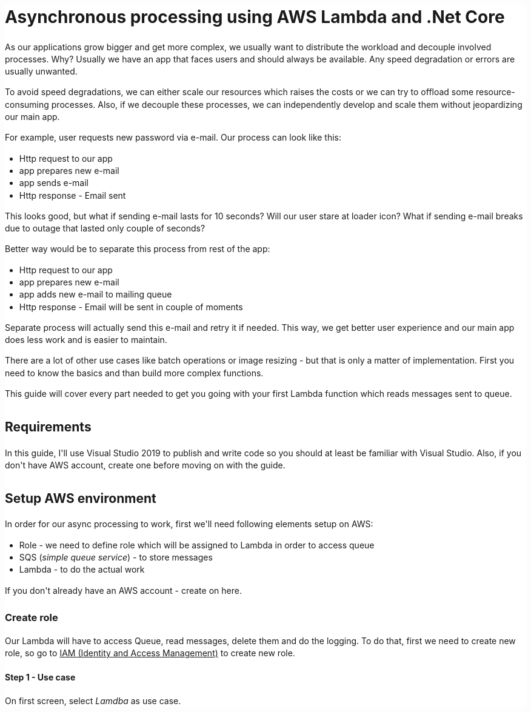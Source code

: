 # Asynchronous processing using AWS Lambda and .Net Core
As our applications grow bigger and get more complex, we usually want to distribute the workload and decouple involved processes. Why? Usually we have an app that faces users and should always be available. Any speed degradation or errors are usually unwanted.

To avoid speed degradations, we can either scale our resources which raises the costs or we can try to offload some resource-consuming processes. Also, if we decouple these processes, we can independently develop and scale them without jeopardizing our main app.

For example, user requests new password via e-mail. Our process can look like this:
- Http request to our app
- app prepares new e-mail
- app sends e-mail
- Http response - Email sent

This looks good, but what if sending e-mail lasts for 10 seconds? Will our user stare at loader icon? What if sending e-mail breaks due to outage that lasted only couple of seconds?

Better way would be to separate this process from rest of the app:
- Http request to our app
- app prepares new e-mail
- app adds new e-mail to mailing queue
- Http response - Email will be sent in couple of moments

Separate process will actually send this e-mail and retry it if needed. This way, we get better user experience and our main app does less work and is easier to maintain.

There are a lot of other use cases like batch operations or image resizing - but that is only a matter of implementation. First you need to know the basics and than build more complex functions.

This guide will cover every part needed to get you going with your first Lambda function which reads messages sent to queue.

## Requirements
In this guide, I'll use Visual Studio 2019 to publish and write code so you should at least be familiar with Visual Studio. Also, if you don't have AWS account, create one before moving on with the guide.

## Setup AWS environment
In order for our async processing to work, first we'll need following elements setup on AWS:
- Role - we need to define role which will be assigned to Lambda in order to access queue
- SQS (*simple queue service*) - to store messages
- Lambda - to do the actual work

If you don't already have an AWS account - create on here.

### Create role
Our Lambda will have to access Queue, read messages, delete them and do the logging. To do that, first we need to create new role, so go to [IAM (Identity and Access Management)](https://console.aws.amazon.com/iam/home?#/roles$new?step=type) to create new role.

#### Step 1 - Use case
On first screen, select *Lamdba* as use case.